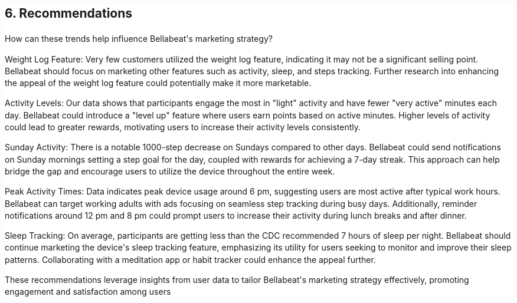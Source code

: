 ## 6. Recommendations 
How can these trends help influence Bellabeat's marketing strategy?

Weight Log Feature: Very few customers utilized the weight log feature, indicating it may not be a significant selling point. Bellabeat should focus on marketing other features such as activity, sleep, and steps tracking. Further research into enhancing the appeal of the weight log feature could potentially make it more marketable.

Activity Levels: Our data shows that participants engage the most in "light" activity and have fewer "very active" minutes each day. Bellabeat could introduce a "level up" feature where users earn points based on active minutes. Higher levels of activity could lead to greater rewards, motivating users to increase their activity levels consistently.

Sunday Activity: There is a notable 1000-step decrease on Sundays compared to other days. Bellabeat could send notifications on Sunday mornings setting a step goal for the day, coupled with rewards for achieving a 7-day streak. This approach can help bridge the gap and encourage users to utilize the device throughout the entire week.

Peak Activity Times: Data indicates peak device usage around 6 pm, suggesting users are most active after typical work hours. Bellabeat can target working adults with ads focusing on seamless step tracking during busy days. Additionally, reminder notifications around 12 pm and 8 pm could prompt users to increase their activity during lunch breaks and after dinner.

Sleep Tracking: On average, participants are getting less than the CDC recommended 7 hours of sleep per night. Bellabeat should continue marketing the device's sleep tracking feature, emphasizing its utility for users seeking to monitor and improve their sleep patterns. Collaborating with a meditation app or habit tracker could enhance the appeal further.

These recommendations leverage insights from user data to tailor Bellabeat's marketing strategy effectively, promoting engagement and satisfaction among users




